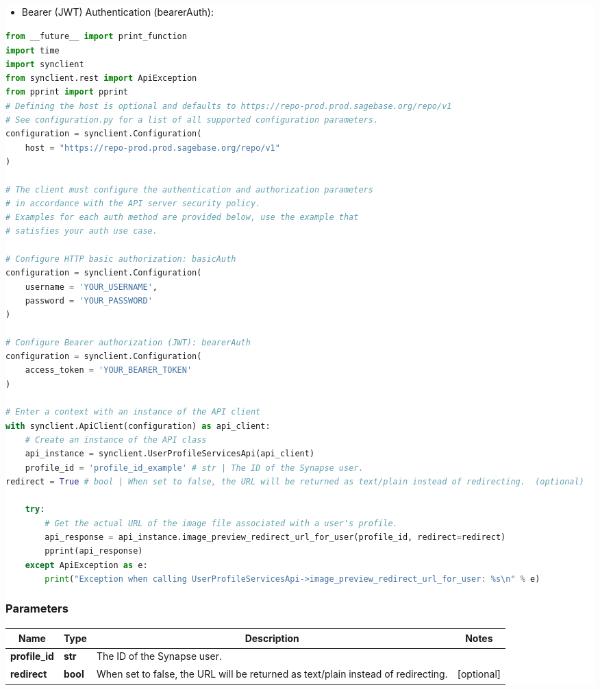 * Bearer (JWT) Authentication (bearerAuth):
```python
from __future__ import print_function
import time
import synclient
from synclient.rest import ApiException
from pprint import pprint
# Defining the host is optional and defaults to https://repo-prod.prod.sagebase.org/repo/v1
# See configuration.py for a list of all supported configuration parameters.
configuration = synclient.Configuration(
    host = "https://repo-prod.prod.sagebase.org/repo/v1"
)

# The client must configure the authentication and authorization parameters
# in accordance with the API server security policy.
# Examples for each auth method are provided below, use the example that
# satisfies your auth use case.

# Configure HTTP basic authorization: basicAuth
configuration = synclient.Configuration(
    username = 'YOUR_USERNAME',
    password = 'YOUR_PASSWORD'
)

# Configure Bearer authorization (JWT): bearerAuth
configuration = synclient.Configuration(
    access_token = 'YOUR_BEARER_TOKEN'
)

# Enter a context with an instance of the API client
with synclient.ApiClient(configuration) as api_client:
    # Create an instance of the API class
    api_instance = synclient.UserProfileServicesApi(api_client)
    profile_id = 'profile_id_example' # str | The ID of the Synapse user.
redirect = True # bool | When set to false, the URL will be returned as text/plain instead of redirecting.  (optional)

    try:
        # Get the actual URL of the image file associated with a user's profile.
        api_response = api_instance.image_preview_redirect_url_for_user(profile_id, redirect=redirect)
        pprint(api_response)
    except ApiException as e:
        print("Exception when calling UserProfileServicesApi->image_preview_redirect_url_for_user: %s\n" % e)
```

### Parameters

Name | Type | Description  | Notes
------------- | ------------- | ------------- | -------------
 **profile_id** | **str**| The ID of the Synapse user. | 
 **redirect** | **bool**| When set to false, the URL will be returned as text/plain instead of redirecting.  | [optional] 
